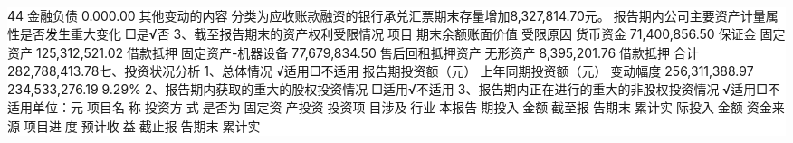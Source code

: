 44
金融负债
0.000.00
其他变动的内容
分类为应收账款融资的银行承兑汇票期末存量增加8,327,814.70元。
报告期内公司主要资产计量属性是否发生重大变化
□是√否
3、截至报告期末的资产权利受限情况
项目
期末余额账面价值
受限原因
货币资金
71,400,856.50
保证金
固定资产
125,312,521.02
借款抵押
固定资产-机器设备
77,679,834.50
售后回租抵押资产
无形资产
8,395,201.76
借款抵押
合计
282,788,413.78七、投资状况分析
1、总体情况
√适用□不适用
报告期投资额（元）
上年同期投资额（元）
变动幅度
256,311,388.97
234,533,276.19
9.29%
2、报告期内获取的重大的股权投资情况
□适用√不适用
3、报告期内正在进行的重大的非股权投资情况
√适用□不适用单位：元
项目名
称
投资方
式
是否为
固定资
产投资
投资项
目涉及
行业
本报告
期投入
金额
截至报
告期末
累计实
际投入
金额
资金来
源
项目进
度
预计收
益
截止报
告期末
累计实